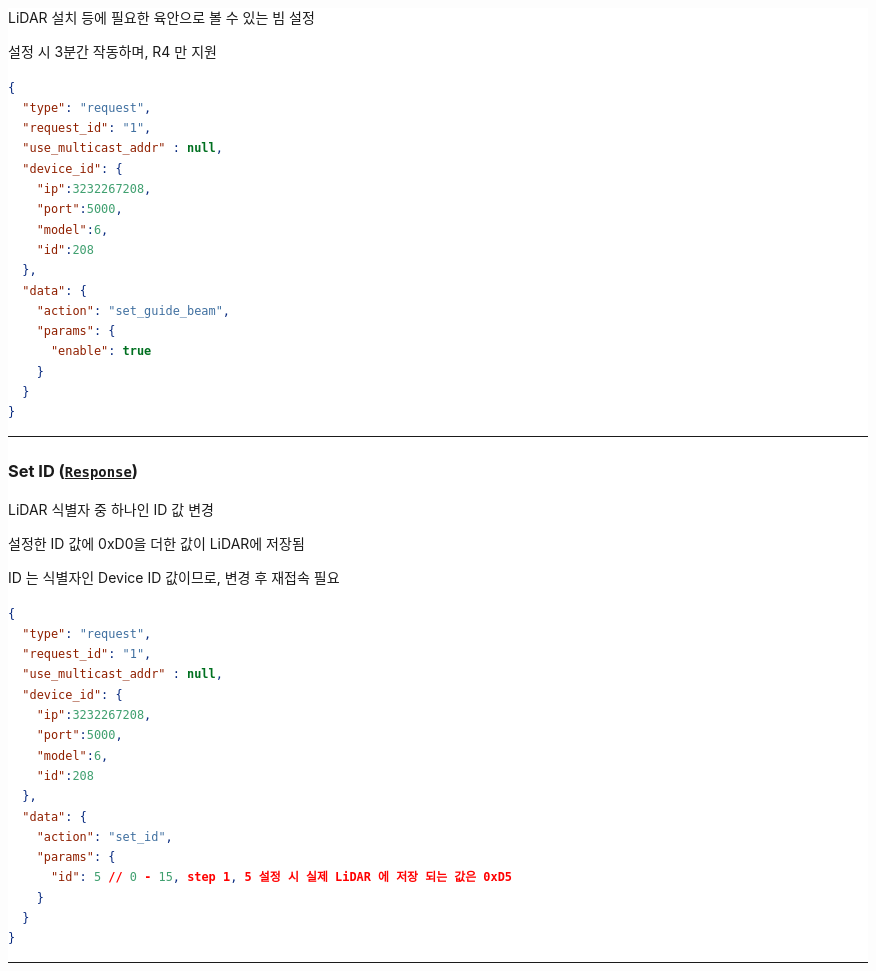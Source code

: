 LiDAR 설치 등에 필요한 육안으로 볼 수 있는 빔 설정

설정 시 3분간 작동하며, R4 만 지원

```json
{
  "type": "request",
  "request_id": "1",
  "use_multicast_addr" : null,
  "device_id": {
    "ip":3232267208,
    "port":5000,
    "model":6,
    "id":208
  },
  "data": {
    "action": "set_guide_beam",
    "params": {
      "enable": true
    }
  }
}
```

---

### Set ID ([`Response`](response.md#default-response))

LiDAR 식별자 중 하나인 ID 값 변경

설정한 ID 값에 0xD0을 더한 값이 LiDAR에 저장됨

ID 는 식별자인 Device ID 값이므로, 변경 후 재접속 필요

```json
{
  "type": "request",
  "request_id": "1",
  "use_multicast_addr" : null,
  "device_id": {
    "ip":3232267208,
    "port":5000,
    "model":6,
    "id":208
  },
  "data": {
    "action": "set_id",
    "params": {
      "id": 5 // 0 - 15, step 1, 5 설정 시 실제 LiDAR 에 저장 되는 값은 0xD5
    }
  }
}
```

---
